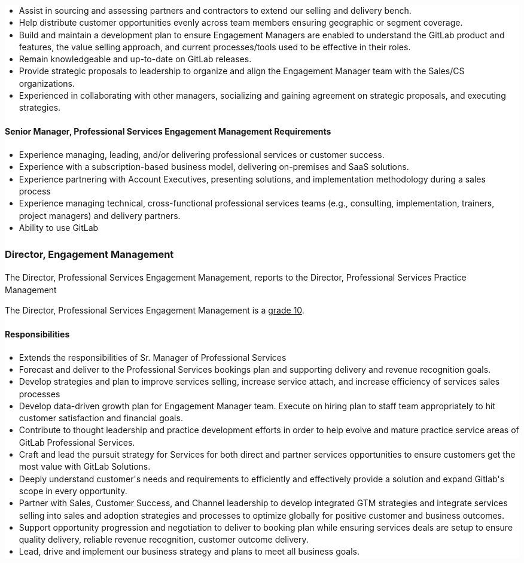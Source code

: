 - Assist in sourcing and assessing partners and contractors to extend our selling and delivery bench.
- Help distribute customer opportunities evenly across team members ensuring geographic or segment coverage.
- Build and maintain a development plan to ensure Engagement Managers are enabled to understand the GitLab product and features, the value selling approach, and current processes/tools used to be effective in their roles.
- Remain knowledgeable and up-to-date on GitLab releases.
- Provide strategic proposals to leadership to organize and align the Engagement Manager team with the Sales/CS organizations.
- Experienced in collaborating with other managers, socializing and gaining agreement on strategic proposals, and executing strategies.

#### Senior Manager, Professional Services Engagement Management Requirements

- Experience managing, leading, and/or delivering professional services or customer success.
- Experience with a subscription-based business model, delivering on-premises and SaaS solutions.
- Experience partnering with Account Executives, presenting solutions, and implementation methodology during a sales process
- Experience managing technical, cross-functional professional services teams (e.g., consulting, implementation, trainers, project managers) and delivery partners.
- Ability to use GitLab

### Director, Engagement Management

The Director, Professional Services Engagement Management, reports to the Director, Professional Services Practice Management

The Director, Professional Services Engagement Management is a [grade 10](https://about.gitlab.com/handbook/total-rewards/compensation/compensation-calculator/#gitlab-job-grades).

#### Responsibilities

- Extends the responsibilities of Sr. Manager of Professional Services
- Forecast and deliver to the Professional Services bookings plan and supporting delivery and revenue recognition goals.
- Develop strategies and plan to improve services selling, increase service attach, and increase efficiency of services sales processes
- Develop data-driven growth plan for Engagement Manager team. Execute on hiring plan to staff team appropriately to hit customer satisfaction and financial goals.
- Contribute to thought leadership and practice development efforts in order to help evolve and mature practice service areas of GitLab Professional Services.
- Craft and lead the pursuit strategy for Services for both direct and partner services opportunities to ensure customers get the most value with GitLab Solutions.
- Deeply understand customer's needs and requirements to efficiently and effectively provide a solution and expand Gitlab's scope in every opportunity.
- Partner with Sales, Customer Success, and Channel leadership to develop integrated GTM strategies and integrate services selling into sales and adoption strategies and processes to optimize globally for positive customer and business outcomes.
- Support opportunity progression and negotiation to deliver to booking plan while ensuring services deals are setup to ensure quality delivery, reliable revenue recognition, customer outcome delivery.
- Lead, drive and implement our business strategy and plans to meet all business goals.
